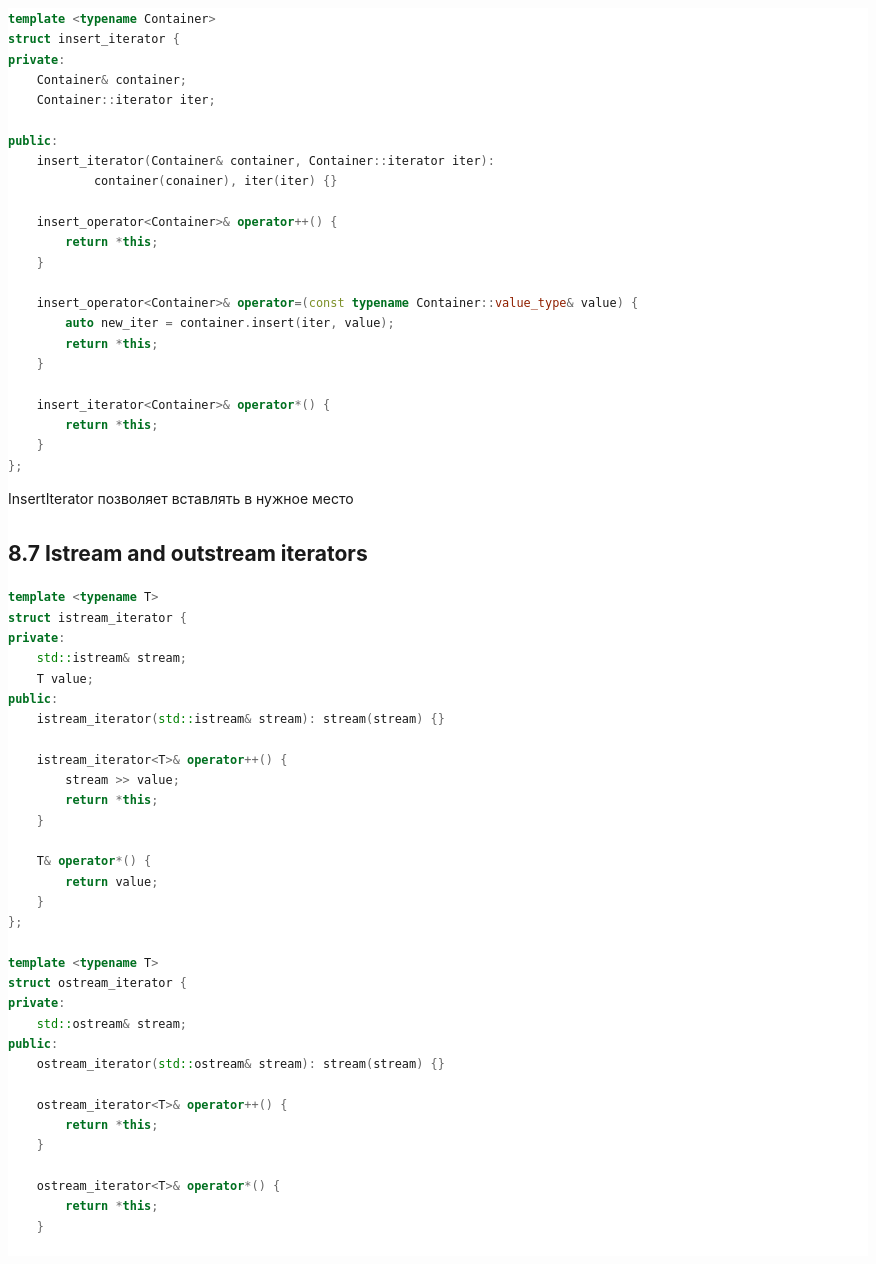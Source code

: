 ```cpp
template <typename Container>
struct insert_iterator {
private:
    Container& container;
    Container::iterator iter;
    
public:
    insert_iterator(Container& container, Container::iterator iter): 
            container(conainer), iter(iter) {}

    insert_operator<Container>& operator++() {
        return *this;
    }
    
    insert_operator<Container>& operator=(const typename Container::value_type& value) {
        auto new_iter = container.insert(iter, value);
        return *this;
    }
    
    insert_iterator<Container>& operator*() {
        return *this;
    }
};
```

InsertIterator позволяет вставлять в нужное место

## 8.7 Istream and outstream iterators

```cpp
template <typename T>
struct istream_iterator {
private:
    std::istream& stream;
    T value;
public:
    istream_iterator(std::istream& stream): stream(stream) {}
    
    istream_iterator<T>& operator++() {
        stream >> value;
        return *this;
    }
    
    T& operator*() {
        return value;
    }
};

template <typename T>
struct ostream_iterator {
private:
    std::ostream& stream;
public:
    ostream_iterator(std::ostream& stream): stream(stream) {}
    
    ostream_iterator<T>& operator++() {
        return *this;
    }
    
    ostream_iterator<T>& operator*() {
        return *this;
    }
    
```